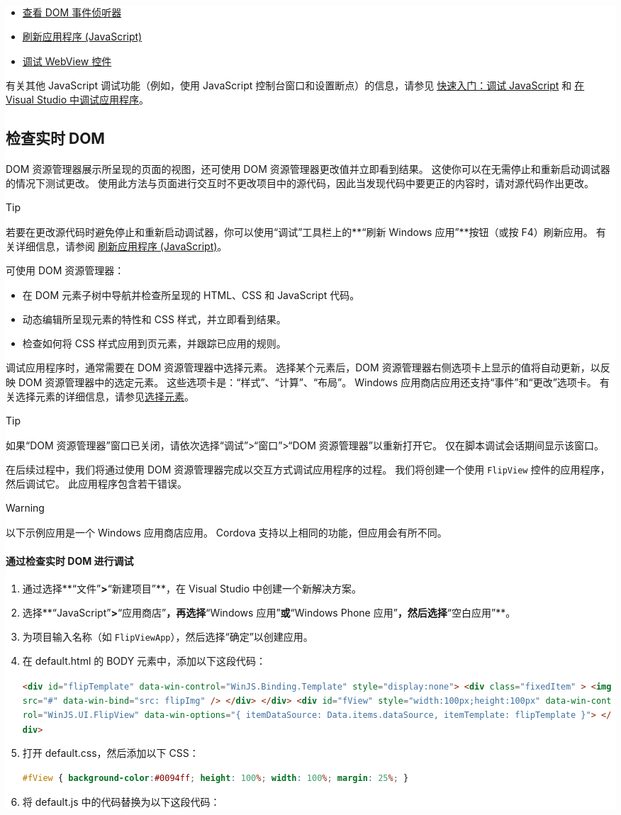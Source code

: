 -   [查看 DOM 事件侦听器](../debugger/view-dom-event-listeners.md)  
  
-   [刷新应用程序 \(JavaScript\)](../debugger/refresh-an-app-javascript.md)  
  
-   [调试 WebView 控件](../debugger/debug-a-webview-control.md)  
  
 有关其他 JavaScript 调试功能（例如，使用 JavaScript 控制台窗口和设置断点）的信息，请参见 [快速入门：调试 JavaScript](../debugger/quickstart-debug-javascript-using-the-console.md) 和 [在 Visual Studio 中调试应用程序](../debugger/debug-store-apps-in-visual-studio.md)。  
  
##  <a name="InspectingDOM"></a> 检查实时 DOM  
 DOM 资源管理器展示所呈现的页面的视图，还可使用 DOM 资源管理器更改值并立即看到结果。 这使你可以在无需停止和重新启动调试器的情况下测试更改。 使用此方法与页面进行交互时不更改项目中的源代码，因此当发现代码中要更正的内容时，请对源代码作出更改。  
  
> [!TIP]
>  若要在更改源代码时避免停止和重新启动调试器，你可以使用“调试”工具栏上的**“刷新 Windows 应用”**按钮（或按 F4）刷新应用。 有关详细信息，请参阅 [刷新应用程序 \(JavaScript\)](../debugger/refresh-an-app-javascript.md)。  
  
 可使用 DOM 资源管理器：  
  
-   在 DOM 元素子树中导航并检查所呈现的 HTML、CSS 和 JavaScript 代码。  
  
-   动态编辑所呈现元素的特性和 CSS 样式，并立即看到结果。  
  
-   检查如何将 CSS 样式应用到页元素，并跟踪已应用的规则。  
  
 调试应用程序时，通常需要在 DOM 资源管理器中选择元素。 选择某个元素后，DOM 资源管理器右侧选项卡上显示的值将自动更新，以反映 DOM 资源管理器中的选定元素。 这些选项卡是：“样式”、“计算”、“布局”。 Windows 应用商店应用还支持“事件”和“更改”选项卡。 有关选择元素的详细信息，请参见[选择元素](#SelectingElements)。  
  
> [!TIP]
>  如果“DOM 资源管理器”窗口已关闭，请依次选择“调试”\>“窗口”\>“DOM 资源管理器”以重新打开它。 仅在脚本调试会话期间显示该窗口。  
  
 在后续过程中，我们将通过使用 DOM 资源管理器完成以交互方式调试应用程序的过程。 我们将创建一个使用 `FlipView` 控件的应用程序，然后调试它。 此应用程序包含若干错误。  
  
> [!WARNING]
>  以下示例应用是一个 Windows 应用商店应用。 Cordova 支持以上相同的功能，但应用会有所不同。  
  
#### 通过检查实时 DOM 进行调试  
  
1.  通过选择**“文件”**\>**“新建项目”**，在 Visual Studio 中创建一个新解决方案。  
  
2.  选择**“JavaScript”**\>**“应用商店”**，再选择**“Windows 应用”**或**“Windows Phone 应用”**，然后选择**“空白应用”**。  
  
3.  为项目输入名称（如 `FlipViewApp`），然后选择“确定”以创建应用。  
  
4.  在 default.html 的 BODY 元素中，添加以下这段代码：  
  
    ```html  
    <div id="flipTemplate" data-win-control="WinJS.Binding.Template" style="display:none"> <div class="fixedItem" > <img src="#" data-win-bind="src: flipImg" /> </div> </div> <div id="fView" style="width:100px;height:100px" data-win-control="WinJS.UI.FlipView" data-win-options="{ itemDataSource: Data.items.dataSource, itemTemplate: flipTemplate }"> </div>  
    ```  
  
5.  打开 default.css，然后添加以下 CSS：  
  
    ```css  
    #fView { background-color:#0094ff; height: 100%; width: 100%; margin: 25%; }  
    ```  
  
6.  将 default.js 中的代码替换为以下这段代码：  
  